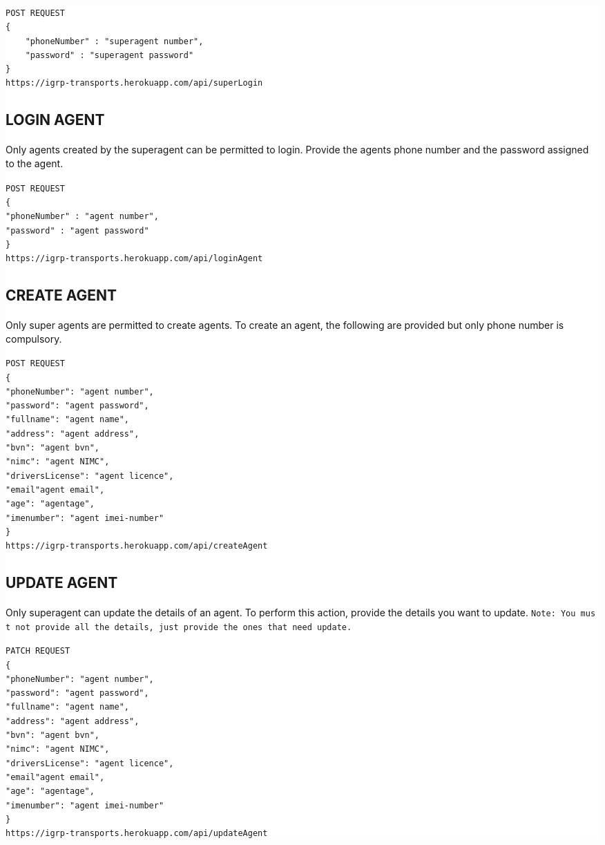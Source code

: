 ```
POST REQUEST
{
    "phoneNumber" : "superagent number",
    "password" : "superagent password"
}
https://igrp-transports.herokuapp.com/api/superLogin
```

## LOGIN AGENT

Only agents created by the superagent can be permitted to login. Provide the agents phone number and the password assigned to the agent.

```
POST REQUEST
{
"phoneNumber" : "agent number",
"password" : "agent password"
}
https://igrp-transports.herokuapp.com/api/loginAgent
```

## CREATE AGENT

Only super agents are permitted to create agents. To create an agent, the following are provided but only phone number is compulsory.

```
POST REQUEST
{
"phoneNumber": "agent number",
"password": "agent password",
"fullname": "agent name",
"address": "agent address",
"bvn": "agent bvn",
"nimc": "agent NIMC",
"driversLicense": "agent licence",
"email"agent email",
"age": "agentage",
"imenumber": "agent imei-number"
}
https://igrp-transports.herokuapp.com/api/createAgent
```

## UPDATE AGENT

Only superagent can update the details of an agent. To perform this action, provide the details you want to update.
`Note: You must not provide all the details, just provide the ones that need update.`

```
PATCH REQUEST
{
"phoneNumber": "agent number",
"password": "agent password",
"fullname": "agent name",
"address": "agent address",
"bvn": "agent bvn",
"nimc": "agent NIMC",
"driversLicense": "agent licence",
"email"agent email",
"age": "agentage",
"imenumber": "agent imei-number"
}
https://igrp-transports.herokuapp.com/api/updateAgent
```